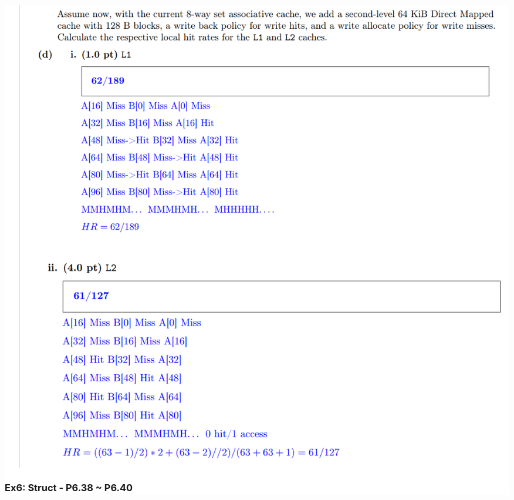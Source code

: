 > ![image.png](./_Caches_Optimization.assets/20231024_0934067367.png)![image.png](./_Caches_Optimization.assets/20231024_0934074143.png)




### Ex6: Struct - P6.38 ~ P6.40
